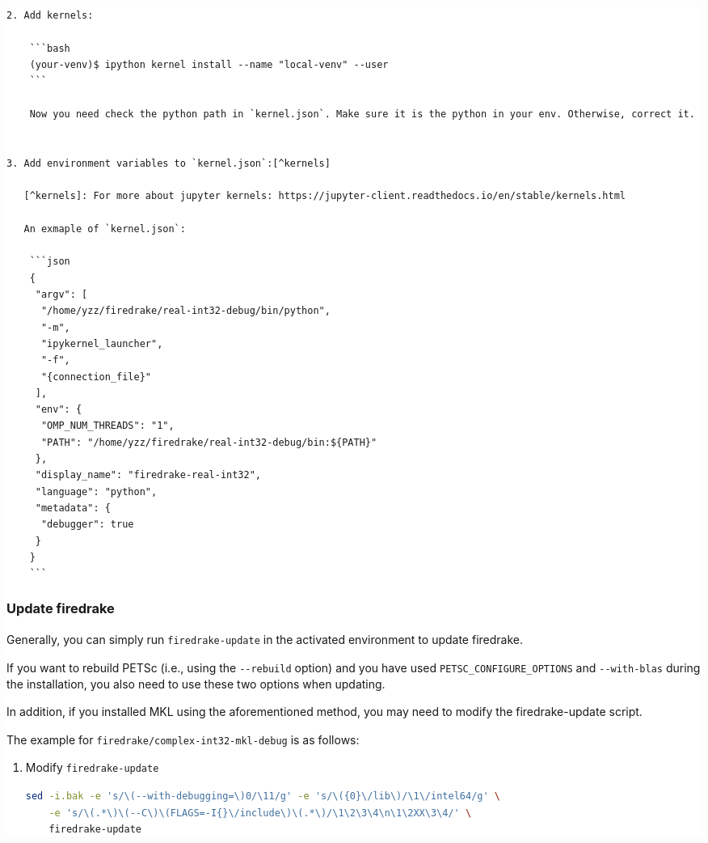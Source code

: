     2. Add kernels: 

        ```bash
        (your-venv)$ ipython kernel install --name "local-venv" --user
        ```

        Now you need check the python path in `kernel.json`. Make sure it is the python in your env. Otherwise, correct it.


    3. Add environment variables to `kernel.json`:[^kernels]

       [^kernels]: For more about jupyter kernels: https://jupyter-client.readthedocs.io/en/stable/kernels.html

       An exmaple of `kernel.json`:

        ```json
        {
         "argv": [
          "/home/yzz/firedrake/real-int32-debug/bin/python",
          "-m",
          "ipykernel_launcher",
          "-f",
          "{connection_file}"
         ],
         "env": {
          "OMP_NUM_THREADS": "1",
          "PATH": "/home/yzz/firedrake/real-int32-debug/bin:${PATH}"
         },
         "display_name": "firedrake-real-int32",
         "language": "python",
         "metadata": {
          "debugger": true
         }
        }
        ```
### Update firedrake

Generally, you can simply run `firedrake-update` in the activated environment to update firedrake.

If you want to rebuild PETSc (i.e., using the `--rebuild` option)
and you have used `PETSC_CONFIGURE_OPTIONS` and `--with-blas` during the installation,
you also need to use these two options when updating.

In addition, if you installed MKL using the aforementioned method,
you may need to modify the firedrake-update script.

The example for `firedrake/complex-int32-mkl-debug` is as follows:

1. Modify `firedrake-update`

    ```bash
    sed -i.bak -e 's/\(--with-debugging=\)0/\11/g' -e 's/\({0}\/lib\)/\1\/intel64/g' \
        -e 's/\(.*\)\(--C\)\(FLAGS=-I{}\/include\)\(.*\)/\1\2\3\4\n\1\2XX\3\4/' \
        firedrake-update
    ```


[^brew]: Homebrew https://brew.sh/
[^spack]: spack https://github.com/spack/spack.
[^firedrake-spack]: firedrake-spack https://github.com/firedrakeproject/firedrake-spack.